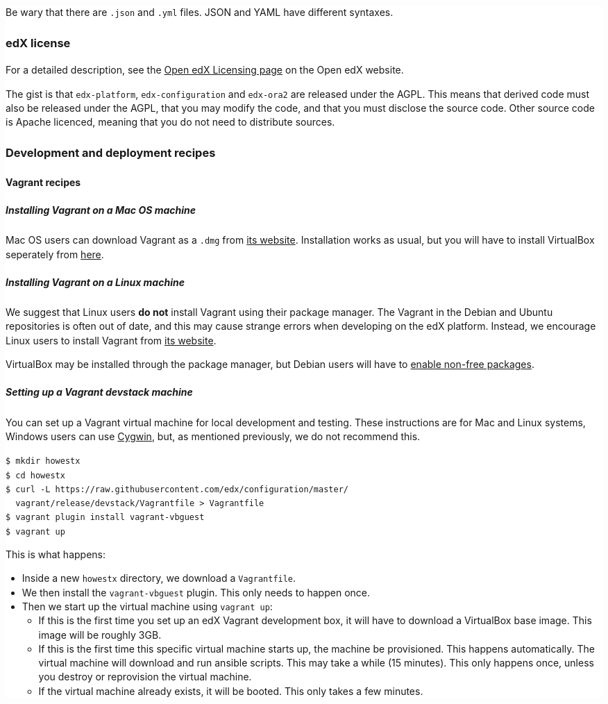 Be wary that there are `.json` and `.yml` files. JSON and YAML have different syntaxes.

### edX license

For a detailed description, see the [Open edX Licensing page](https://open.edx.org/open-edx-licensing) on the Open edX website.

The gist is that `edx-platform`, `edx-configuration` and `edx-ora2` are released under the AGPL. This means that derived code must also be released under the AGPL, that you may modify the code, and that you must disclose the source code. Other source code is Apache licenced, meaning that you do not need to distribute sources.

### Development and deployment recipes

#### Vagrant recipes

##### Installing Vagrant on a Mac OS machine

Mac OS users can download Vagrant as a `.dmg` from [its website](http://www.vagrantup.com/downloads.html). Installation works as usual, but you will have to install VirtualBox seperately from [here](https://www.virtualbox.org/wiki/Downloads).

##### Installing Vagrant on a Linux machine

We suggest that Linux users **do not** install Vagrant using their package manager. The Vagrant in the Debian and Ubuntu repositories is often out of date, and this may cause strange errors when developing on the edX platform. Instead, we encourage Linux users to install Vagrant from [its website](http://www.vagrantup.com/downloads.html).

VirtualBox may be installed through the package manager, but Debian users will have to [enable non-free packages](http://serverfault.com/questions/240920/how-do-i-enable-non-free-packages-on-debian).

##### Setting up a Vagrant devstack machine

You can set up a Vagrant virtual machine for local development and testing. These instructions are for Mac and Linux systems, Windows users can use [Cygwin](https://www.cygwin.com/), but, as mentioned previously, we do not recommend this.

    $ mkdir howestx
    $ cd howestx
    $ curl -L https://raw.githubusercontent.com/edx/configuration/master/
      vagrant/release/devstack/Vagrantfile > Vagrantfile
    $ vagrant plugin install vagrant-vbguest
    $ vagrant up

This is what happens:

* Inside a new `howestx` directory, we download a `Vagrantfile`.
* We then install the `vagrant-vbguest` plugin. This only needs to happen once.
* Then we start up the virtual machine using `vagrant up`:
  - If this is the first time you set up an edX Vagrant development box, it will have to download a VirtualBox base image. This image will be roughly 3GB.
  - If this is the first time this specific virtual machine starts up, the machine be provisioned. This happens automatically. The virtual machine will download and run ansible scripts. This may take a while (15 minutes). This only happens once, unless you destroy or reprovision the virtual machine.
  - If the virtual machine already exists, it will be booted. This only takes a few minutes.
